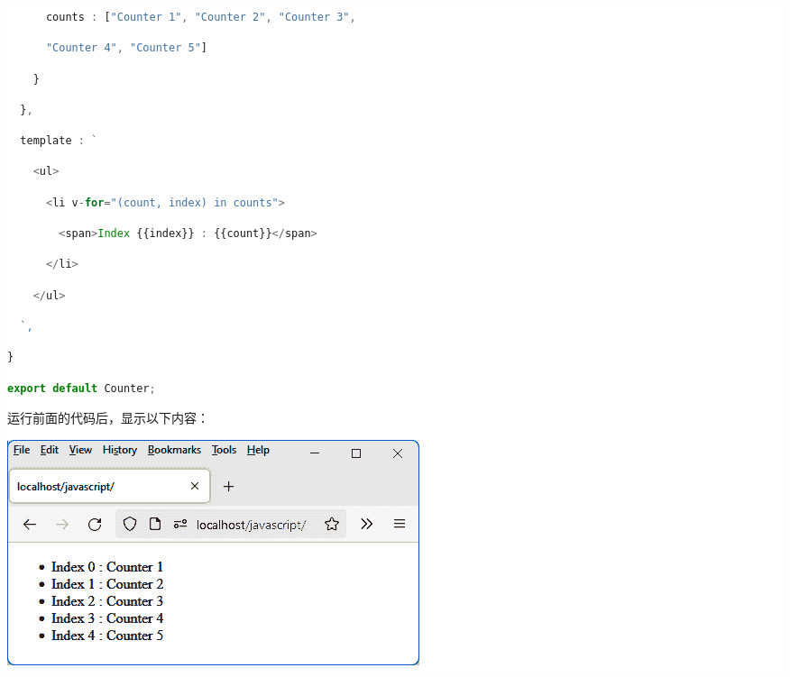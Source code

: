 ```js
      counts : ["Counter 1", "Counter 2", "Counter 3", 
```

```js
      "Counter 4", "Counter 5"]
```

```js
    }
```

```js
  },
```

```js
  template : `
```

```js
    <ul>
```

```js
      <li v-for="(count, index) in counts">
```

```js
        <span>Index {{index}} : {{count}}</span>
```

```js
      </li>
```

```js
    </ul>
```

```js
  `,
```

```js
}
```

```js
export default Counter;
```

运行前面的代码后，显示以下内容：

![图 3.15 – 在 v-for 指令中使用索引](img/Figure_3.15_B17416.jpg)
